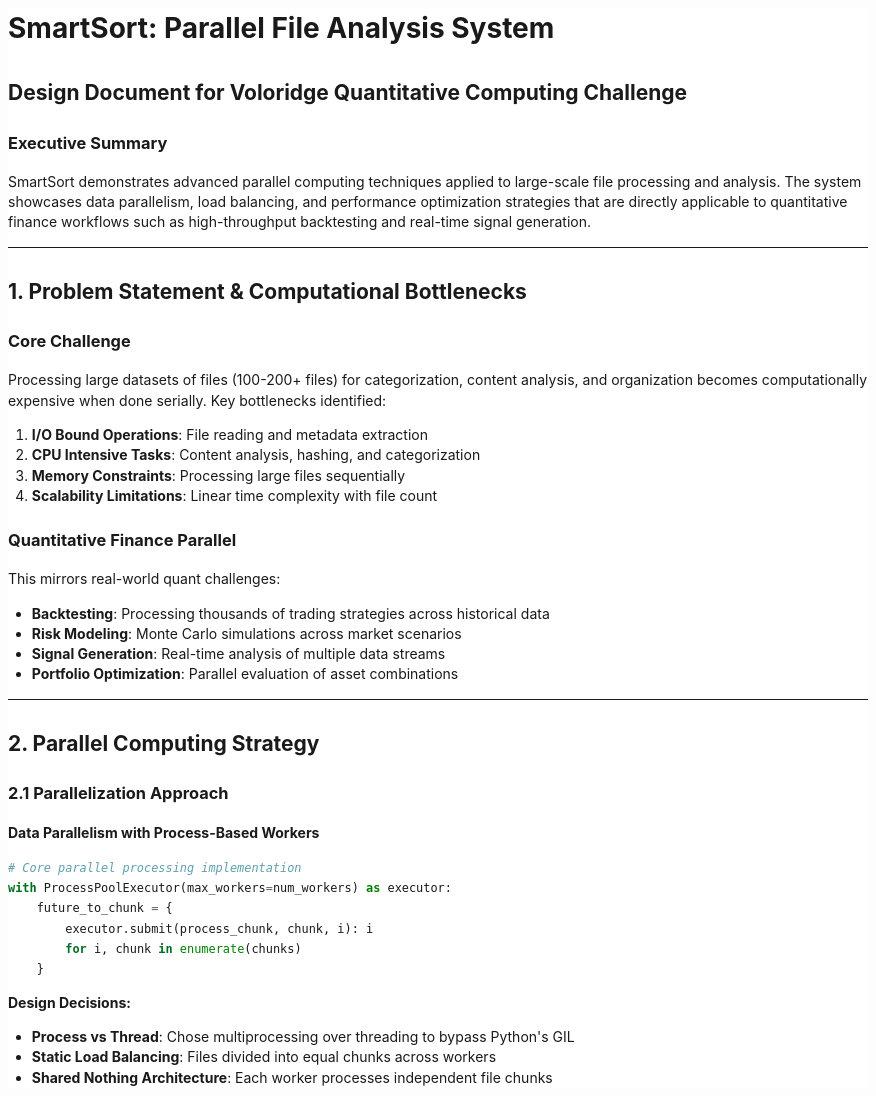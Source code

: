 # SmartSort: Parallel File Analysis System
## Design Document for Voloridge Quantitative Computing Challenge

### Executive Summary
SmartSort demonstrates advanced parallel computing techniques applied to large-scale file processing and analysis. The system showcases data parallelism, load balancing, and performance optimization strategies that are directly applicable to quantitative finance workflows such as high-throughput backtesting and real-time signal generation.

---

## 1. Problem Statement & Computational Bottlenecks

### Core Challenge
Processing large datasets of files (100-200+ files) for categorization, content analysis, and organization becomes computationally expensive when done serially. Key bottlenecks identified:

1. **I/O Bound Operations**: File reading and metadata extraction
2. **CPU Intensive Tasks**: Content analysis, hashing, and categorization
3. **Memory Constraints**: Processing large files sequentially
4. **Scalability Limitations**: Linear time complexity with file count

### Quantitative Finance Parallel
This mirrors real-world quant challenges:
- **Backtesting**: Processing thousands of trading strategies across historical data
- **Risk Modeling**: Monte Carlo simulations across market scenarios  
- **Signal Generation**: Real-time analysis of multiple data streams
- **Portfolio Optimization**: Parallel evaluation of asset combinations

---

## 2. Parallel Computing Strategy

### 2.1 Parallelization Approach
**Data Parallelism with Process-Based Workers**

```python
# Core parallel processing implementation
with ProcessPoolExecutor(max_workers=num_workers) as executor:
    future_to_chunk = {
        executor.submit(process_chunk, chunk, i): i 
        for i, chunk in enumerate(chunks)
    }
```

**Design Decisions:**
- **Process vs Thread**: Chose multiprocessing over threading to bypass Python's GIL
- **Static Load Balancing**: Files divided into equal chunks across workers
- **Shared Nothing Architecture**: Each worker processes independent file chunks

